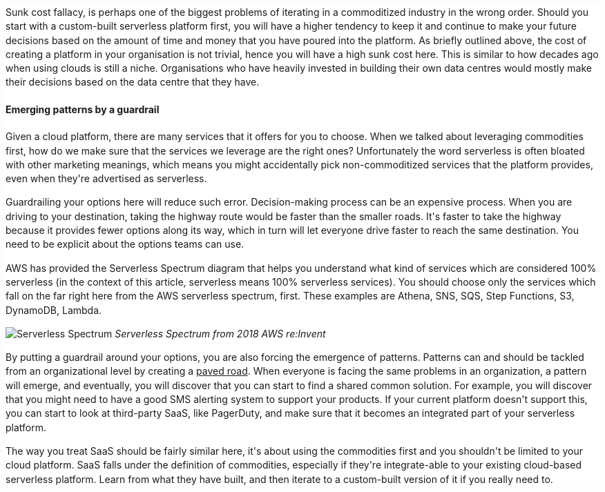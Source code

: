 Sunk cost fallacy, is perhaps one of the biggest problems of iterating in a
commoditized industry in the wrong order. Should you start with a custom-built
serverless platform first, you will have a higher tendency to keep it and
continue to make your future decisions based on the amount of time and money
that you have poured into the platform. As briefly outlined above, the cost of
creating a platform in your organisation is not trivial, hence you will have a
high sunk cost here. This is similar to how decades ago when using clouds is
still a niche. Organisations who have heavily invested in building their own
data centres would mostly make their decisions based on the data centre that
they have.

#### Emerging patterns by a guardrail

Given a cloud platform, there are many services that it offers for you to
choose. When we talked about leveraging commodities first, how do we make sure
that the services we leverage are the right ones? Unfortunately the word
serverless is often bloated with other marketing meanings, which means you might
accidentally pick non-commoditized services that the platform provides, even
when they're advertised as serverless.

Guardrailing your options here will reduce such error. Decision-making process
can be an expensive process. When you are driving to your destination, taking
the highway route would be faster than the smaller roads. It's faster to take
the highway because it provides fewer options along its way, which in turn will
let everyone drive faster to reach the same destination. You need to be explicit
about the options teams can use.

AWS has provided the Serverless Spectrum diagram that helps you understand what
kind of services which are considered 100% serverless (in the context of this
article, serverless means 100% serverless services). You should choose only the
services which fall on the far right here from the AWS serverless spectrum,
first. These examples are Athena, SNS, SQS, Step Functions, S3, DynamoDB,
Lambda.

![Serverless Spectrum](/images{{page.id}}/serverless-spectrum.png) _Serverless
Spectrum from 2018 AWS re:Invent_

By putting a guardrail around your options, you are also forcing the emergence
of patterns. Patterns can and should be tackled from an organizational level by
creating a
[paved road](https://medium.com/netflix-techblog/full-cycle-developers-at-netflix-a08c31f83249).
When everyone is facing the same problems in an organization, a pattern will
emerge, and eventually, you will discover that you can start to find a shared
common solution. For example, you will discover that you might need to have a
good SMS alerting system to support your products. If your current platform
doesn't support this, you can start to look at third-party SaaS, like PagerDuty,
and make sure that it becomes an integrated part of your serverless platform.

The way you treat SaaS should be fairly similar here, it's about using the
commodities first and you shouldn't be limited to your cloud platform. SaaS
falls under the definition of commodities, especially if they're integrate-able
to your existing cloud-based serverless platform. Learn from what they have
built, and then iterate to a custom-built version of it if you really need to.
